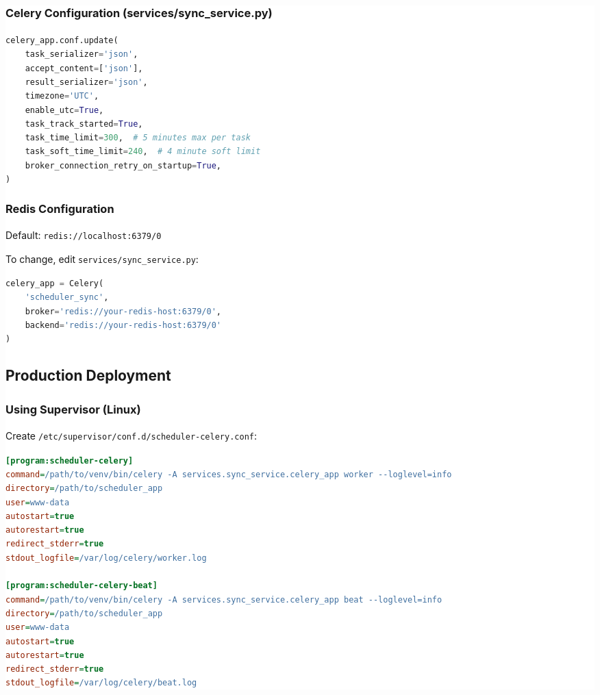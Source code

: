 ### Celery Configuration (services/sync_service.py)

```python
celery_app.conf.update(
    task_serializer='json',
    accept_content=['json'],
    result_serializer='json',
    timezone='UTC',
    enable_utc=True,
    task_track_started=True,
    task_time_limit=300,  # 5 minutes max per task
    task_soft_time_limit=240,  # 4 minute soft limit
    broker_connection_retry_on_startup=True,
)
```

### Redis Configuration

Default: `redis://localhost:6379/0`

To change, edit `services/sync_service.py`:
```python
celery_app = Celery(
    'scheduler_sync',
    broker='redis://your-redis-host:6379/0',
    backend='redis://your-redis-host:6379/0'
)
```

## Production Deployment

### Using Supervisor (Linux)

Create `/etc/supervisor/conf.d/scheduler-celery.conf`:
```ini
[program:scheduler-celery]
command=/path/to/venv/bin/celery -A services.sync_service.celery_app worker --loglevel=info
directory=/path/to/scheduler_app
user=www-data
autostart=true
autorestart=true
redirect_stderr=true
stdout_logfile=/var/log/celery/worker.log

[program:scheduler-celery-beat]
command=/path/to/venv/bin/celery -A services.sync_service.celery_app beat --loglevel=info
directory=/path/to/scheduler_app
user=www-data
autostart=true
autorestart=true
redirect_stderr=true
stdout_logfile=/var/log/celery/beat.log
```
